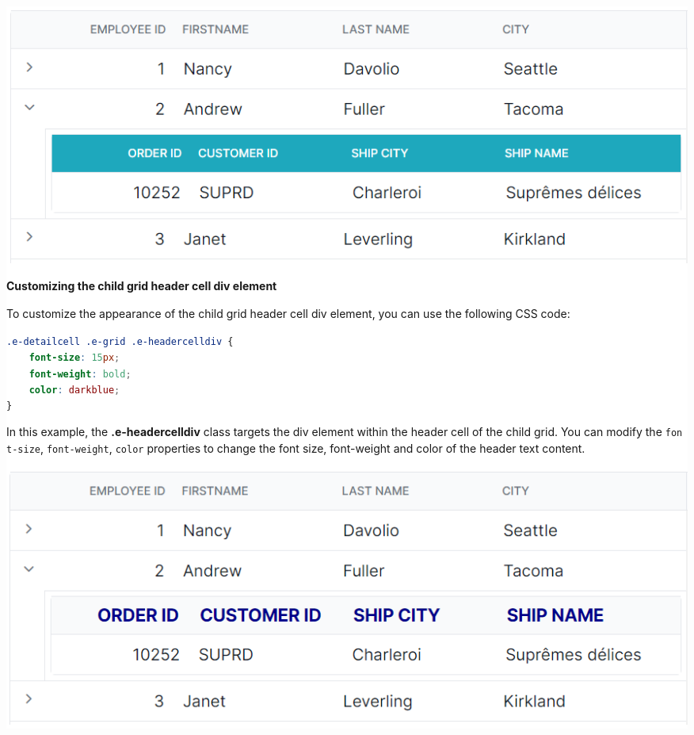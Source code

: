 ![Child grid header cell](images/child-grid-header-cell.png)

**Customizing the child grid header cell div element**

To customize the appearance of the child grid header cell div element, you can use the following CSS code:

```css
.e-detailcell .e-grid .e-headercelldiv {
    font-size: 15px;
    font-weight: bold;
    color: darkblue;
}
```
In this example, the **.e-headercelldiv** class targets the div element within the header cell of the child grid. You can modify the `font-size`, `font-weight`, `color` properties to change the font size, font-weight and color of the header text content.

![Child grid header cell div element](images/child-grid-header-cell-div-element.png)
